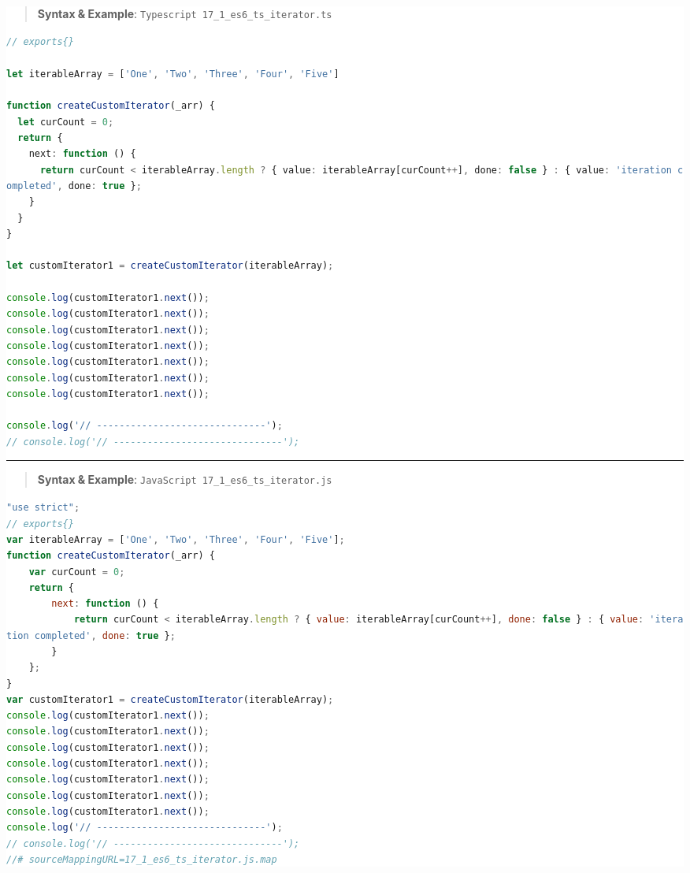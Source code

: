 > **Syntax & Example**: `Typescript 17_1_es6_ts_iterator.ts`
```typescript
// exports{}

let iterableArray = ['One', 'Two', 'Three', 'Four', 'Five']

function createCustomIterator(_arr) {
  let curCount = 0;
  return {
    next: function () {
      return curCount < iterableArray.length ? { value: iterableArray[curCount++], done: false } : { value: 'iteration completed', done: true };
    }
  }
}

let customIterator1 = createCustomIterator(iterableArray);

console.log(customIterator1.next());
console.log(customIterator1.next());
console.log(customIterator1.next());
console.log(customIterator1.next());
console.log(customIterator1.next());
console.log(customIterator1.next());
console.log(customIterator1.next());

console.log('// ------------------------------');
// console.log('// ------------------------------');
```

<hr />

> **Syntax & Example**: `JavaScript 17_1_es6_ts_iterator.js`
```javascript
"use strict";
// exports{}
var iterableArray = ['One', 'Two', 'Three', 'Four', 'Five'];
function createCustomIterator(_arr) {
    var curCount = 0;
    return {
        next: function () {
            return curCount < iterableArray.length ? { value: iterableArray[curCount++], done: false } : { value: 'iteration completed', done: true };
        }
    };
}
var customIterator1 = createCustomIterator(iterableArray);
console.log(customIterator1.next());
console.log(customIterator1.next());
console.log(customIterator1.next());
console.log(customIterator1.next());
console.log(customIterator1.next());
console.log(customIterator1.next());
console.log(customIterator1.next());
console.log('// ------------------------------');
// console.log('// ------------------------------');
//# sourceMappingURL=17_1_es6_ts_iterator.js.map
```


  [id]: 101,